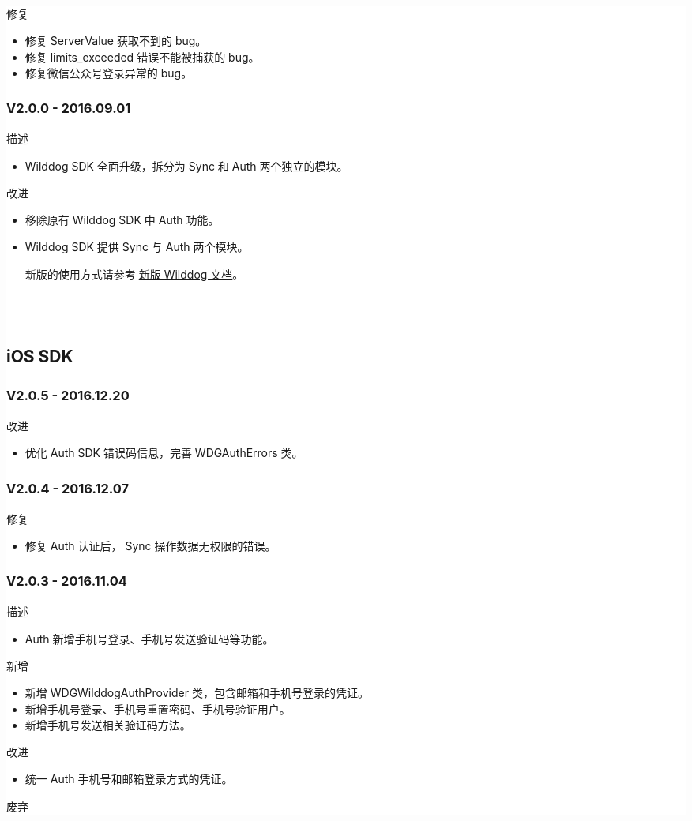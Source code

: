 <span class="changelog fix">修复</span>

- 修复 ServerValue 获取不到的 bug。
- 修复 limits_exceeded 错误不能被捕获的 bug。
- 修复微信公众号登录异常的 bug。



### V2.0.0 - 2016.09.01

<span class="changelog describe">描述</span>

- Wilddog SDK 全面升级，拆分为 Sync 和 Auth 两个独立的模块。

<span class="changelog feature">改进</span>

- 移除原有 Wilddog SDK 中 Auth 功能。

- Wilddog SDK 提供 Sync 与 Auth 两个模块。

  新版的使用方式请参考 [新版 Wilddog 文档](/quickstart/sync/web.html)。

</br>

---





## iOS SDK

### V2.0.5 - 2016.12.20

<span class="changelog feature">改进</span>

- 优化 Auth SDK 错误码信息，完善 WDGAuthErrors 类。

### V2.0.4 - 2016.12.07

<span class="changelog fix">修复</span>

- 修复 Auth 认证后， Sync 操作数据无权限的错误。

### V2.0.3 - 2016.11.04

<span class="changelog describe">描述</span>

- Auth 新增手机号登录、手机号发送验证码等功能。

<span class="changelog add">新增</span>

- 新增 WDGWilddogAuthProvider 类，包含邮箱和手机号登录的凭证。
- 新增手机号登录、手机号重置密码、手机号验证用户。
- 新增手机号发送相关验证码方法。

<span class="changelog feature">改进</span>

- 统一 Auth 手机号和邮箱登录方式的凭证。

<span class="changelog deprecated">废弃</span>
